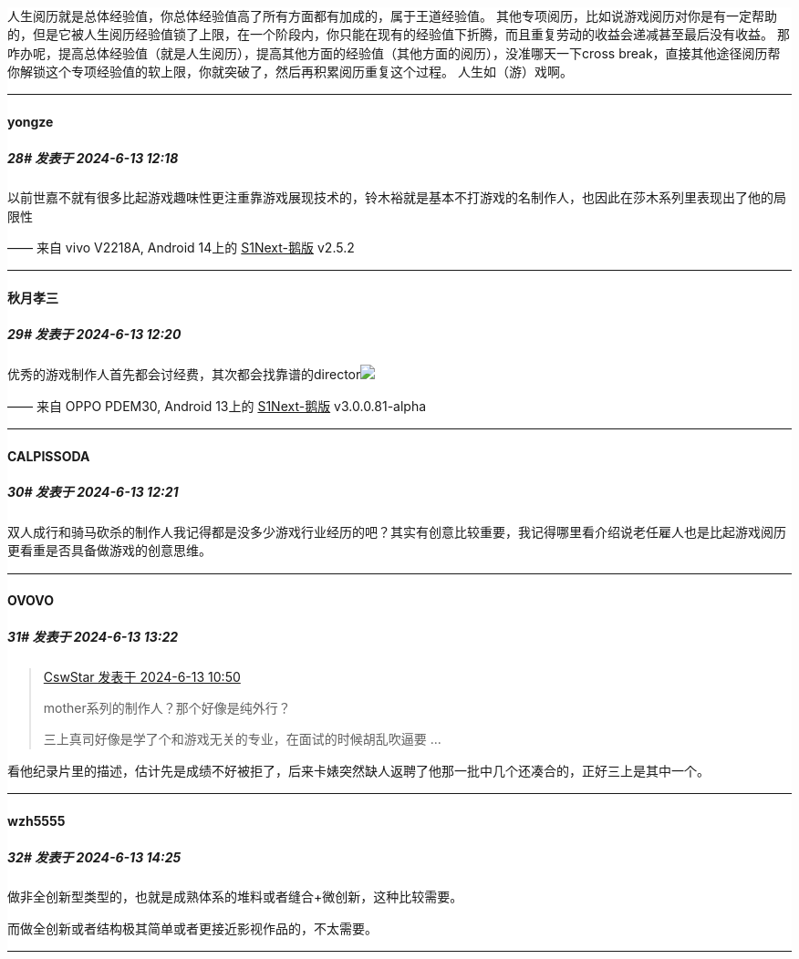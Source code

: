 人生阅历就是总体经验值，你总体经验值高了所有方面都有加成的，属于王道经验值。
其他专项阅历，比如说游戏阅历对你是有一定帮助的，但是它被人生阅历经验值锁了上限，在一个阶段内，你只能在现有的经验值下折腾，而且重复劳动的收益会递减甚至最后没有收益。
那咋办呢，提高总体经验值（就是人生阅历），提高其他方面的经验值（其他方面的阅历），没准哪天一下cross break，直接其他途径阅历帮你解锁这个专项经验值的软上限，你就突破了，然后再积累阅历重复这个过程。
人生如（游）戏啊。

*****

####  yongze  
##### 28#       发表于 2024-6-13 12:18

以前世嘉不就有很多比起游戏趣味性更注重靠游戏展现技术的，铃木裕就是基本不打游戏的名制作人，也因此在莎木系列里表现出了他的局限性

—— 来自 vivo V2218A, Android 14上的 [S1Next-鹅版](https://github.com/ykrank/S1-Next/releases) v2.5.2

*****

####  秋月孝三  
##### 29#       发表于 2024-6-13 12:20

优秀的游戏制作人首先都会讨经费，其次都会找靠谱的director<img src="https://static.saraba1st.com/image/smiley/face2017/067.png" referrerpolicy="no-referrer">

—— 来自 OPPO PDEM30, Android 13上的 [S1Next-鹅版](https://github.com/ykrank/S1-Next/releases) v3.0.0.81-alpha

*****

####  CALPISSODA  
##### 30#       发表于 2024-6-13 12:21

双人成行和骑马砍杀的制作人我记得都是没多少游戏行业经历的吧？其实有创意比较重要，我记得哪里看介绍说老任雇人也是比起游戏阅历更看重是否具备做游戏的创意思维。

*****

####  OVOVO  
##### 31#       发表于 2024-6-13 13:22

<blockquote><a href="httphttps://bbs.saraba1st.com/2b/forum.php?mod=redirect&amp;goto=findpost&amp;pid=65217725&amp;ptid=2187375" target="_blank">CswStar 发表于 2024-6-13 10:50</a>

mother系列的制作人？那个好像是纯外行？

三上真司好像是学了个和游戏无关的专业，在面试的时候胡乱吹逼要 ...</blockquote>
看他纪录片里的描述，估计先是成绩不好被拒了，后来卡婊突然缺人返聘了他那一批中几个还凑合的，正好三上是其中一个。

*****

####  wzh5555  
##### 32#       发表于 2024-6-13 14:25

做非全创新型类型的，也就是成熟体系的堆料或者缝合+微创新，这种比较需要。

而做全创新或者结构极其简单或者更接近影视作品的，不太需要。

*****
